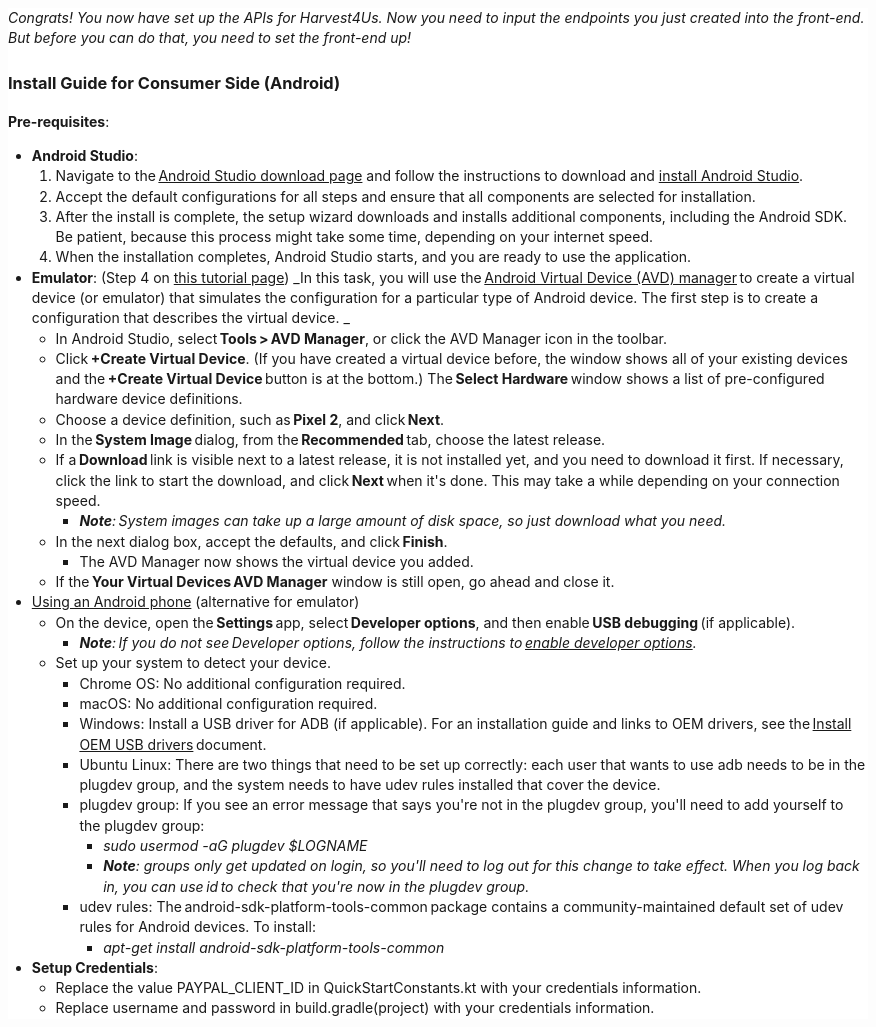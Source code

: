 
_Congrats! You now have set up the APIs for Harvest4Us. Now you need to input the endpoints you just created into the front-end. But before you can do that, you need to set the front-end up!_

### **Install Guide for Consumer Side (Android)**

**Pre-requisites**: 
* **Android Studio**:
   1. Navigate to the [Android Studio download page](https://developer.android.com/studio/) and follow the instructions to download and [install Android Studio](https://developer.android.com/studio/install.html). 
   2. Accept the default configurations for all steps and ensure that all components are selected for installation. 
   3. After the install is complete, the setup wizard downloads and installs additional components, including the Android SDK. Be patient, because this process might take some time, depending on your internet speed. 
   4. When the installation completes, Android Studio starts, and you are ready to use the application. 
* **Emulator**: (Step 4 on [this tutorial page](https://developer.android.com/codelabs/build-your-first-android-app-kotlin#2))
   _In this task, you will use the [Android Virtual Device (AVD) manager](http://developer.android.com/tools/devices/managing-avds.html) to create a virtual device (or emulator) that simulates the configuration for a particular type of Android device. The first step is to create a configuration that describes the virtual device. _ 
    - In Android Studio, select **Tools > AVD Manager**, or click the AVD Manager icon in the toolbar.  
    - Click **+Create Virtual Device**. (If you have created a virtual device before, the window shows all of your existing devices and the **+Create Virtual Device** button is at the bottom.) The **Select Hardware** window shows a list of pre-configured hardware device definitions. 
    - Choose a device definition, such as **Pixel 2**, and click **Next**. 
    - In the **System Image** dialog, from the **Recommended** tab, choose the latest release. 
    - If a **Download** link is visible next to a latest release, it is not installed yet, and you need to download it first. If necessary, click the link to start the download, and click **Next** when it's done. This may take a while depending on your connection speed. 
       - _**Note**: System images can take up a large amount of disk space, so just download what you need._
    - In the next dialog box, accept the defaults, and click **Finish**. 
       - The AVD Manager now shows the virtual device you added. 
    - If the **Your Virtual Devices AVD Manager** window is still open, go ahead and close it.  
* [Using an Android phone](https://developer.android.com/studio/run/device) (alternative for emulator)  
    - On the device, open the **Settings** app, select **Developer options**, and then enable **USB debugging** (if applicable). 
      - _**Note**: If you do not see Developer options, follow the instructions to [enable developer options]( https://developer.android.com/studio/debug/dev-options)._ 
    - Set up your system to detect your device. 
      - Chrome OS: No additional configuration required. 
      - macOS: No additional configuration required. 
      - Windows: Install a USB driver for ADB (if applicable). For an installation guide and links to OEM drivers, see the [Install OEM USB drivers]( https://developer.android.com/studio/run/oem-usb) document. 
      - Ubuntu Linux: There are two things that need to be set up correctly: each user that wants to use adb needs to be in the plugdev group, and the system needs to have udev rules installed that cover the device. 
      - plugdev group: If you see an error message that says you're not in the plugdev group, you'll need to add yourself to the plugdev group: 
         - _sudo usermod -aG plugdev $LOGNAME_
         - _**Note**: groups only get updated on login, so you'll need to log out for this change to take effect. When you log back in, you can use id to check that you're now in the plugdev group._
      - udev rules: The android-sdk-platform-tools-common package contains a community-maintained default set of udev rules for Android devices. To install: 
         - _apt-get install android-sdk-platform-tools-common_
* **Setup Credentials**:
   - Replace the value PAYPAL_CLIENT_ID in QuickStartConstants.kt with your credentials information. 
   - Replace username and password in build.gradle(project) with your credentials information. 
